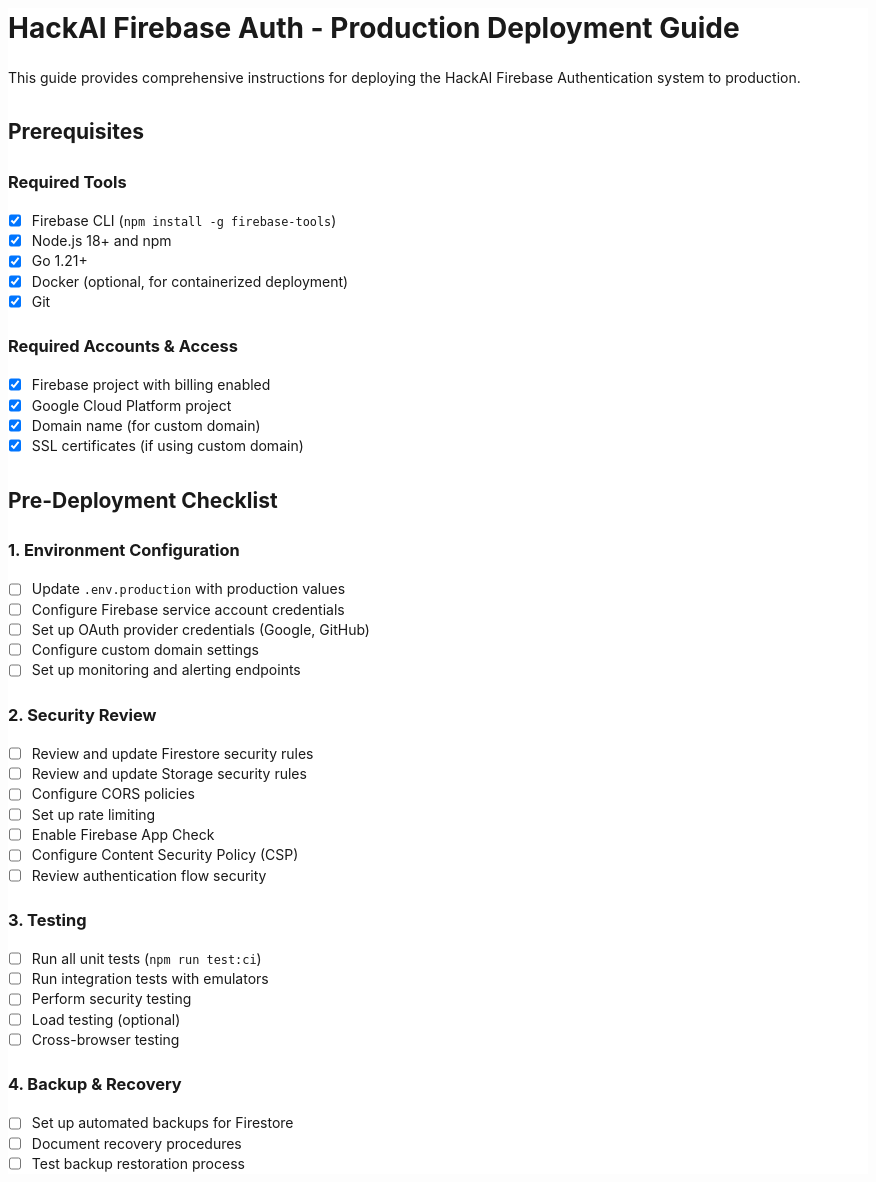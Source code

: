 # HackAI Firebase Auth - Production Deployment Guide

This guide provides comprehensive instructions for deploying the HackAI Firebase Authentication system to production.

## Prerequisites

### Required Tools
- [x] Firebase CLI (`npm install -g firebase-tools`)
- [x] Node.js 18+ and npm
- [x] Go 1.21+
- [x] Docker (optional, for containerized deployment)
- [x] Git

### Required Accounts & Access
- [x] Firebase project with billing enabled
- [x] Google Cloud Platform project
- [x] Domain name (for custom domain)
- [x] SSL certificates (if using custom domain)

## Pre-Deployment Checklist

### 1. Environment Configuration
- [ ] Update `.env.production` with production values
- [ ] Configure Firebase service account credentials
- [ ] Set up OAuth provider credentials (Google, GitHub)
- [ ] Configure custom domain settings
- [ ] Set up monitoring and alerting endpoints

### 2. Security Review
- [ ] Review and update Firestore security rules
- [ ] Review and update Storage security rules
- [ ] Configure CORS policies
- [ ] Set up rate limiting
- [ ] Enable Firebase App Check
- [ ] Configure Content Security Policy (CSP)
- [ ] Review authentication flow security

### 3. Testing
- [ ] Run all unit tests (`npm run test:ci`)
- [ ] Run integration tests with emulators
- [ ] Perform security testing
- [ ] Load testing (optional)
- [ ] Cross-browser testing

### 4. Backup & Recovery
- [ ] Set up automated backups for Firestore
- [ ] Document recovery procedures
- [ ] Test backup restoration process
